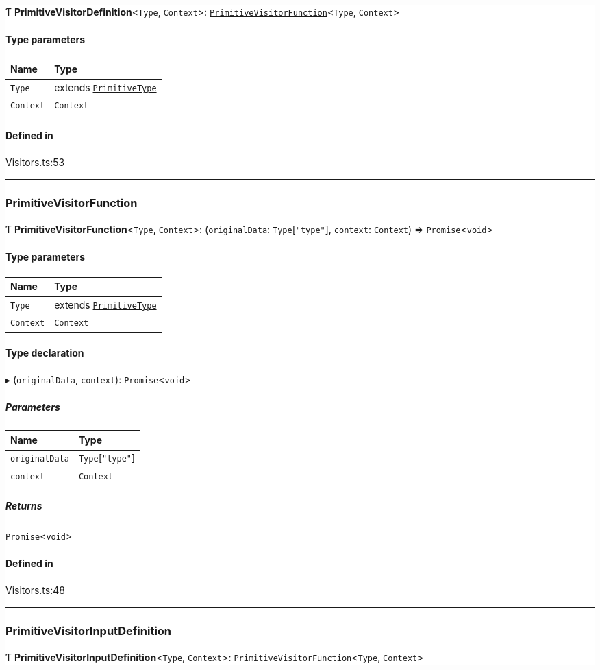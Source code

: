 Ƭ **PrimitiveVisitorDefinition**<`Type`, `Context`\>: [`PrimitiveVisitorFunction`](modules.md#primitivevisitorfunction)<`Type`, `Context`\>

#### Type parameters

| Name | Type |
| :------ | :------ |
| `Type` | extends [`PrimitiveType`](interfaces/PrimitiveType.md) |
| `Context` | `Context` |

#### Defined in

[Visitors.ts:53](https://github.com/o-development/type-traverser/blob/c9fa11c/lib/Visitors.ts#L53)

___

### PrimitiveVisitorFunction

Ƭ **PrimitiveVisitorFunction**<`Type`, `Context`\>: (`originalData`: `Type`[``"type"``], `context`: `Context`) => `Promise`<`void`\>

#### Type parameters

| Name | Type |
| :------ | :------ |
| `Type` | extends [`PrimitiveType`](interfaces/PrimitiveType.md) |
| `Context` | `Context` |

#### Type declaration

▸ (`originalData`, `context`): `Promise`<`void`\>

##### Parameters

| Name | Type |
| :------ | :------ |
| `originalData` | `Type`[``"type"``] |
| `context` | `Context` |

##### Returns

`Promise`<`void`\>

#### Defined in

[Visitors.ts:48](https://github.com/o-development/type-traverser/blob/c9fa11c/lib/Visitors.ts#L48)

___

### PrimitiveVisitorInputDefinition

Ƭ **PrimitiveVisitorInputDefinition**<`Type`, `Context`\>: [`PrimitiveVisitorFunction`](modules.md#primitivevisitorfunction)<`Type`, `Context`\>
